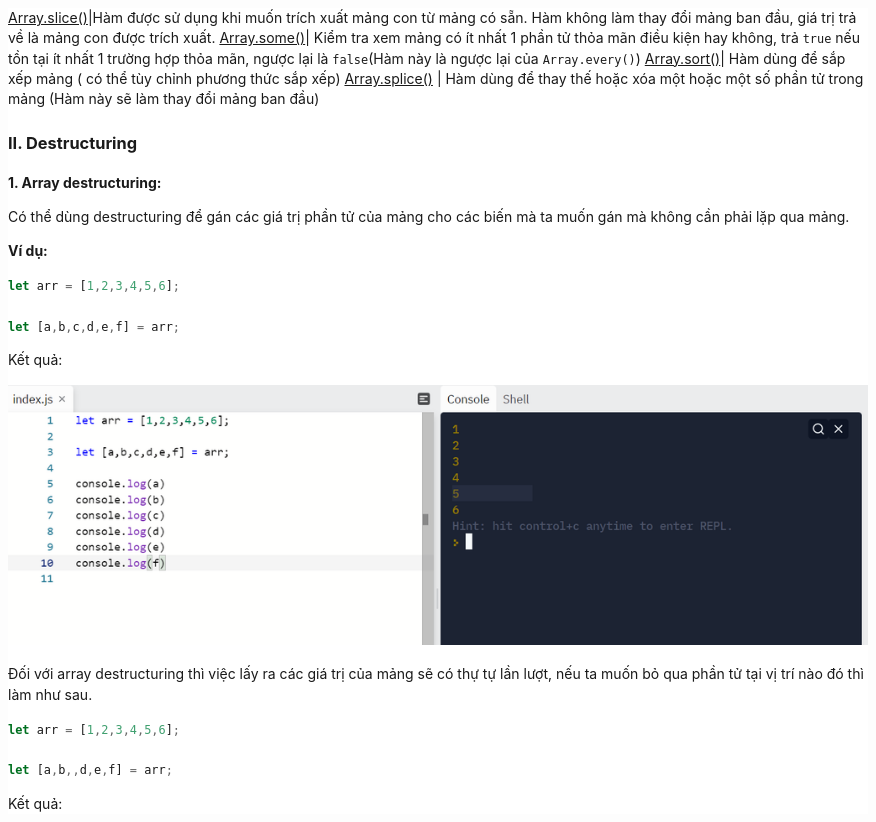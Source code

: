 [Array.slice()](./array_method/slice.js)|Hàm được sử dụng khi muốn trích xuất mảng con từ mảng có sẵn. Hàm không làm thay đổi mảng ban đầu, giá trị trả về là mảng con được trích xuất.
[Array.some()](./array_method/some.js)| Kiểm tra xem mảng có ít nhất 1 phần tử thỏa mãn điều kiện hay không, trả `true` nếu tồn tại ít nhất 1 trường hợp thỏa mãn, ngược lại là `false`(Hàm này là ngược lại của `Array.every()`)
[Array.sort()](./array_method/sort.js)| Hàm dùng để sắp xếp mảng ( có thể tùy chỉnh phương thức sắp xếp)
[Array.splice()](./array_method/splice.js) | Hàm dùng để thay thế hoặc xóa một hoặc một số phần tử trong mảng (Hàm này sẽ làm thay đổi mảng ban đầu)

### II. Destructuring

**1. Array destructuring:**

Có thể dùng destructuring để gán các giá trị phần tử của mảng cho các biến mà ta muốn gán mà không cần phải lặp qua mảng.

**Ví dụ:**

```Javascript
let arr = [1,2,3,4,5,6];

let [a,b,c,d,e,f] = arr;

```

Kết quả:

![1](1.png)

Đối với array destructuring thì việc lấy ra các giá trị của mảng sẽ có thự tự lần lượt, nếu ta muốn bỏ qua phần tử tại vị trí nào đó thì làm như sau.

```Javascript
let arr = [1,2,3,4,5,6];

let [a,b,,d,e,f] = arr;
```

Kết quả:
